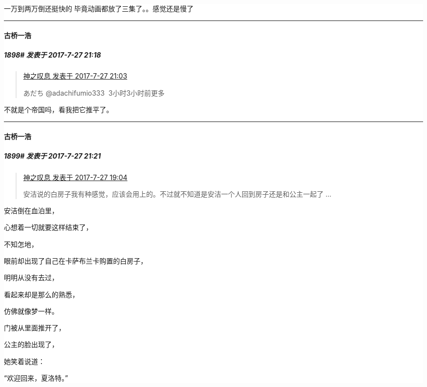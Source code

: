 一万到两万倒还挺快的</blockquote>
毕竟动画都放了三集了。。感觉还是慢了







-----

####  古桥一浩  
##### 1898#       发表于 2017-7-27 21:18



<blockquote><a href="httphttps://bbs.saraba1st.com/2b/forum.php?mod=redirect&amp;goto=findpost&amp;pid=36705915&amp;ptid=1486439" target="_blank">神之叹息 发表于 2017-7-27 21:03</a>

あだち‏ @adachifumio333  3小时3小时前更多</blockquote>
不就是个帝国吗，看我把它推平了。







-----

####  古桥一浩  
##### 1899#       发表于 2017-7-27 21:21



<blockquote><a href="httphttps://bbs.saraba1st.com/2b/forum.php?mod=redirect&amp;goto=findpost&amp;pid=36704914&amp;ptid=1486439" target="_blank">神之叹息 发表于 2017-7-27 19:04</a>

安洁说的白房子我有种感觉，应该会用上的。不过就不知道是安洁一个人回到房子还是和公主一起了 ...</blockquote>
安洁倒在血泊里，

心想着一切就要这样结束了，

不知怎地，

眼前却出现了自己在卡萨布兰卡购置的白房子，

明明从没有去过，

看起来却是那么的熟悉，

仿佛就像梦一样。

门被从里面推开了，

公主的脸出现了，

她笑着说道：

“欢迎回来，夏洛特。”







